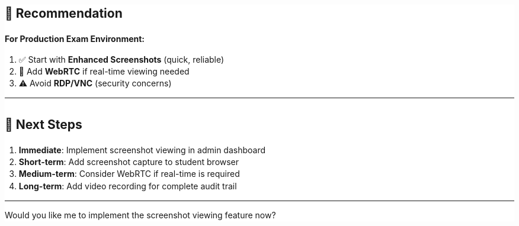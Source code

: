 
## 🎯 **Recommendation**

**For Production Exam Environment:**
1. ✅ Start with **Enhanced Screenshots** (quick, reliable)
2. 🔄 Add **WebRTC** if real-time viewing needed
3. ⚠️ Avoid **RDP/VNC** (security concerns)

---

## 📝 **Next Steps**

1. **Immediate**: Implement screenshot viewing in admin dashboard
2. **Short-term**: Add screenshot capture to student browser
3. **Medium-term**: Consider WebRTC if real-time is required
4. **Long-term**: Add video recording for complete audit trail

---

Would you like me to implement the screenshot viewing feature now?
